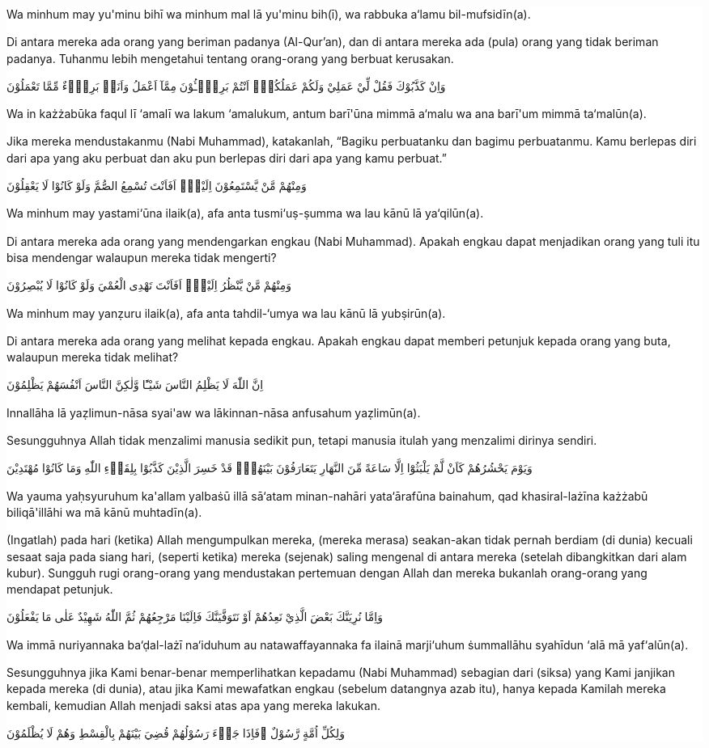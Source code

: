Wa minhum may yu'minu bihī wa minhum mal lā yu'minu bih(ī), wa rabbuka a‘lamu bil-mufsidīn(a).

Di antara mereka ada orang yang beriman padanya (Al-Qur’an), dan di antara mereka ada (pula) orang yang tidak beriman padanya. Tuhanmu lebih mengetahui tentang orang-orang yang berbuat kerusakan.

وَاِنْ كَذَّبُوْكَ فَقُلْ لِّيْ عَمَلِيْ وَلَكُمْ عَمَلُكُمْۚ اَنْتُمْ بَرِيْۤـُٔوْنَ مِمَّآ اَعْمَلُ وَاَنَا۠ بَرِيْۤءٌ مِّمَّا تَعْمَلُوْنَ

Wa in każżabūka faqul lī ‘amalī wa lakum ‘amalukum, antum barī'ūna mimmā a‘malu wa ana barī'um mimmā ta‘malūn(a).

Jika mereka mendustakanmu (Nabi Muhammad), katakanlah, “Bagiku perbuatanku dan bagimu perbuatanmu. Kamu berlepas diri dari apa yang aku perbuat dan aku pun berlepas diri dari apa yang kamu perbuat.”

وَمِنْهُمْ مَّنْ يَّسْتَمِعُوْنَ اِلَيْكَۗ اَفَاَنْتَ تُسْمِعُ الصُّمَّ وَلَوْ كَانُوْا لَا يَعْقِلُوْنَ

Wa minhum may yastami‘ūna ilaik(a), afa anta tusmi‘uṣ-ṣumma wa lau kānū lā ya‘qilūn(a).

Di antara mereka ada orang yang mendengarkan engkau (Nabi Muhammad). Apakah engkau dapat menjadikan orang yang tuli itu bisa mendengar walaupun mereka tidak mengerti?

وَمِنْهُمْ مَّنْ يَّنْظُرُ اِلَيْكَۗ اَفَاَنْتَ تَهْدِى الْعُمْيَ وَلَوْ كَانُوْا لَا يُبْصِرُوْنَ

Wa minhum may yanẓuru ilaik(a), afa anta tahdil-‘umya wa lau kānū lā yubṣirūn(a).

Di antara mereka ada orang yang melihat kepada engkau. Apakah engkau dapat memberi petunjuk kepada orang yang buta, walaupun mereka tidak melihat?

اِنَّ اللّٰهَ لَا يَظْلِمُ النَّاسَ شَيْـًٔا وَّلٰكِنَّ النَّاسَ اَنْفُسَهُمْ يَظْلِمُوْنَ

Innallāha lā yaẓlimun-nāsa syai'aw wa lākinnan-nāsa anfusahum yaẓlimūn(a).

Sesungguhnya Allah tidak menzalimi manusia sedikit pun, tetapi manusia itulah yang menzalimi dirinya sendiri.

وَيَوْمَ يَحْشُرُهُمْ كَاَنْ لَّمْ يَلْبَثُوْٓا اِلَّا سَاعَةً مِّنَ النَّهَارِ يَتَعَارَفُوْنَ بَيْنَهُمْۗ قَدْ خَسِرَ الَّذِيْنَ كَذَّبُوْا بِلِقَاۤءِ اللّٰهِ وَمَا كَانُوْا مُهْتَدِيْنَ

Wa yauma yaḥsyuruhum ka'allam yalbaṡū illā sā‘atam minan-nahāri yata‘ārafūna bainahum, qad khasiral-lażīna każżabū biliqā'illāhi wa mā kānū muhtadīn(a).

(Ingatlah) pada hari (ketika) Allah mengumpulkan mereka, (mereka merasa) seakan-akan tidak pernah berdiam (di dunia) kecuali sesaat saja pada siang hari, (seperti ketika) mereka (sejenak) saling mengenal di antara mereka (setelah dibangkitkan dari alam kubur). Sungguh rugi orang-orang yang mendustakan pertemuan dengan Allah dan mereka bukanlah orang-orang yang mendapat petunjuk.

وَاِمَّا نُرِيَنَّكَ بَعْضَ الَّذِيْ نَعِدُهُمْ اَوْ نَتَوَفَّيَنَّكَ فَاِلَيْنَا مَرْجِعُهُمْ ثُمَّ اللّٰهُ شَهِيْدٌ عَلٰى مَا يَفْعَلُوْنَ

Wa immā nuriyannaka ba‘ḍal-lażī na‘iduhum au natawaffayannaka fa ilainā marji‘uhum ṡummallāhu syahīdun ‘alā mā yaf‘alūn(a).

Sesungguhnya jika Kami benar-benar memperlihatkan kepadamu (Nabi Muhammad) sebagian dari (siksa) yang Kami janjikan kepada mereka (di dunia), atau jika Kami mewafatkan engkau (sebelum datangnya azab itu), hanya kepada Kamilah mereka kembali, kemudian Allah menjadi saksi atas apa yang mereka lakukan.

وَلِكُلِّ اُمَّةٍ رَّسُوْلٌ ۚفَاِذَا جَاۤءَ رَسُوْلُهُمْ قُضِيَ بَيْنَهُمْ بِالْقِسْطِ وَهُمْ لَا يُظْلَمُوْنَ
